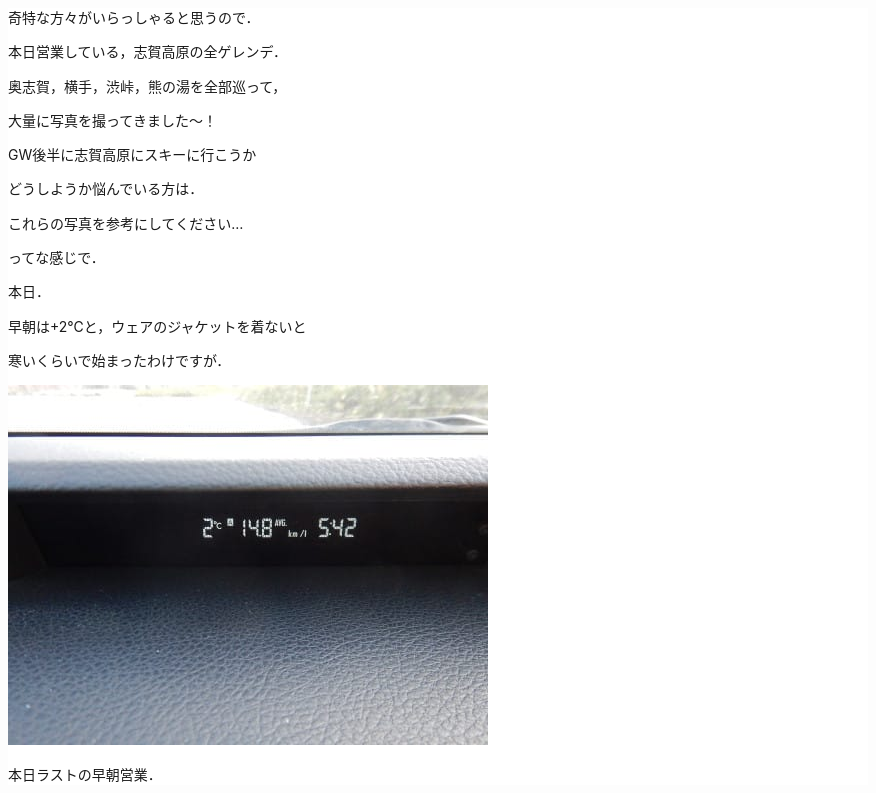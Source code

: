奇特な方々がいらっしゃると思うので．


本日営業している，志賀高原の全ゲレンデ．


奥志賀，横手，渋峠，熊の湯を全部巡って，


大量に写真を撮ってきました～！





GW後半に志賀高原にスキーに行こうか


どうしようか悩んでいる方は．


これらの写真を参考にしてください…





ってな感じで．


本日．


早朝は+2℃と，ウェアのジャケットを着ないと


寒いくらいで始まったわけですが．




![d3689c66eb02d7d9e28a511b19439e3e.jpg](images/d3689c66eb02d7d9e28a511b19439e3e.jpg)




本日ラストの早朝営業．
